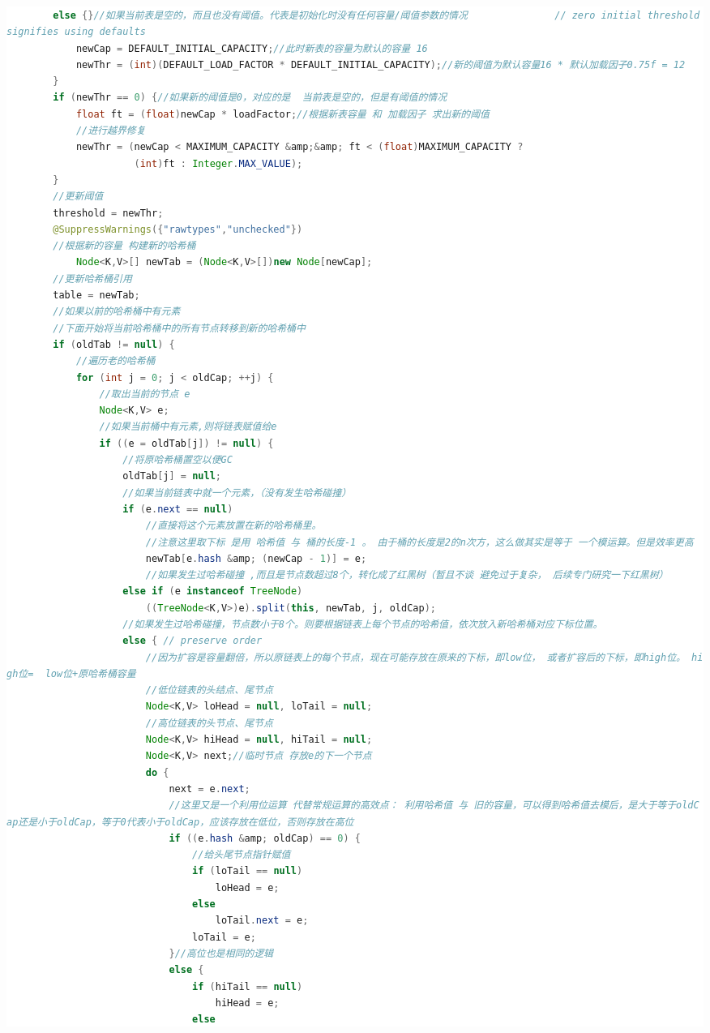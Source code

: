 ```java
        else {}//如果当前表是空的，而且也没有阈值。代表是初始化时没有任何容量/阈值参数的情况               // zero initial threshold signifies using defaults
            newCap = DEFAULT_INITIAL_CAPACITY;//此时新表的容量为默认的容量 16
            newThr = (int)(DEFAULT_LOAD_FACTOR * DEFAULT_INITIAL_CAPACITY);//新的阈值为默认容量16 * 默认加载因子0.75f = 12
        }
        if (newThr == 0) {//如果新的阈值是0，对应的是  当前表是空的，但是有阈值的情况
            float ft = (float)newCap * loadFactor;//根据新表容量 和 加载因子 求出新的阈值
            //进行越界修复
            newThr = (newCap < MAXIMUM_CAPACITY &amp;&amp; ft < (float)MAXIMUM_CAPACITY ?
                      (int)ft : Integer.MAX_VALUE);
        }
        //更新阈值 
        threshold = newThr;
        @SuppressWarnings({"rawtypes","unchecked"})
        //根据新的容量 构建新的哈希桶
            Node<K,V>[] newTab = (Node<K,V>[])new Node[newCap];
        //更新哈希桶引用
        table = newTab;
        //如果以前的哈希桶中有元素
        //下面开始将当前哈希桶中的所有节点转移到新的哈希桶中
        if (oldTab != null) {
            //遍历老的哈希桶
            for (int j = 0; j < oldCap; ++j) {
                //取出当前的节点 e
                Node<K,V> e;
                //如果当前桶中有元素,则将链表赋值给e
                if ((e = oldTab[j]) != null) {
                    //将原哈希桶置空以便GC
                    oldTab[j] = null;
                    //如果当前链表中就一个元素，（没有发生哈希碰撞）
                    if (e.next == null)
                        //直接将这个元素放置在新的哈希桶里。
                        //注意这里取下标 是用 哈希值 与 桶的长度-1 。 由于桶的长度是2的n次方，这么做其实是等于 一个模运算。但是效率更高
                        newTab[e.hash &amp; (newCap - 1)] = e;
                        //如果发生过哈希碰撞 ,而且是节点数超过8个，转化成了红黑树（暂且不谈 避免过于复杂， 后续专门研究一下红黑树）
                    else if (e instanceof TreeNode)
                        ((TreeNode<K,V>)e).split(this, newTab, j, oldCap);
                    //如果发生过哈希碰撞，节点数小于8个。则要根据链表上每个节点的哈希值，依次放入新哈希桶对应下标位置。
                    else { // preserve order
                        //因为扩容是容量翻倍，所以原链表上的每个节点，现在可能存放在原来的下标，即low位， 或者扩容后的下标，即high位。 high位=  low位+原哈希桶容量
                        //低位链表的头结点、尾节点
                        Node<K,V> loHead = null, loTail = null;
                        //高位链表的头节点、尾节点
                        Node<K,V> hiHead = null, hiTail = null;
                        Node<K,V> next;//临时节点 存放e的下一个节点
                        do {
                            next = e.next;
                            //这里又是一个利用位运算 代替常规运算的高效点： 利用哈希值 与 旧的容量，可以得到哈希值去模后，是大于等于oldCap还是小于oldCap，等于0代表小于oldCap，应该存放在低位，否则存放在高位
                            if ((e.hash &amp; oldCap) == 0) {
                                //给头尾节点指针赋值
                                if (loTail == null)
                                    loHead = e;
                                else
                                    loTail.next = e;
                                loTail = e;
                            }//高位也是相同的逻辑
                            else {
                                if (hiTail == null)
                                    hiHead = e;
                                else
```